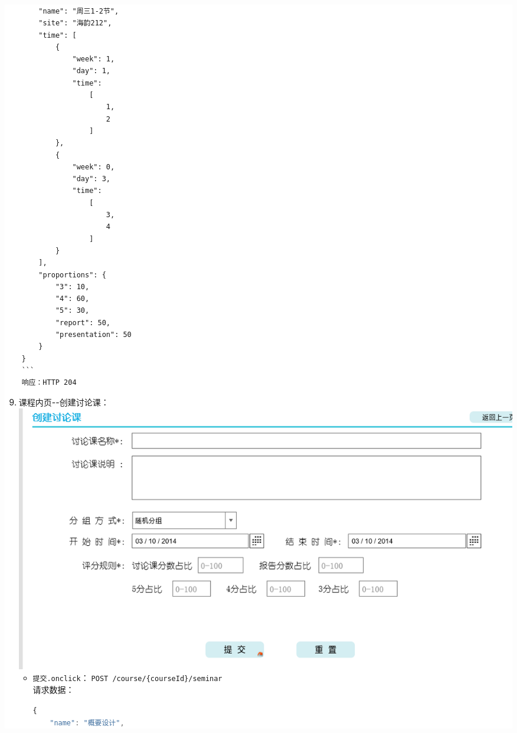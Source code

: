             "name": "周三1-2节",
            "site": "海韵212",
            "time": [
                {
                    "week": 1,
                    "day": 1,
                    "time":
                        [
                            1,
                            2
                        ]
                },
                {
                    "week": 0,
                    "day": 3,
                    "time":
                        [
                            3,
                            4
                        ]
                }
            ],
            "proportions": {
                "3": 10,
                "4": 60,
                "5": 30,
                "report": 50,
                "presentation": 50
            }
        }
        ```
        响应：HTTP 204
9. 课程内页--创建讨论课：
    ![Teacher--课程内页-创建讨论课](images/Teacher--课程内页-创建讨论课.png)
    * `提交.onclick`：
        `POST /course/{courseId}/seminar`  
        请求数据：
        ```javascript
        {
            "name": "概要设计",